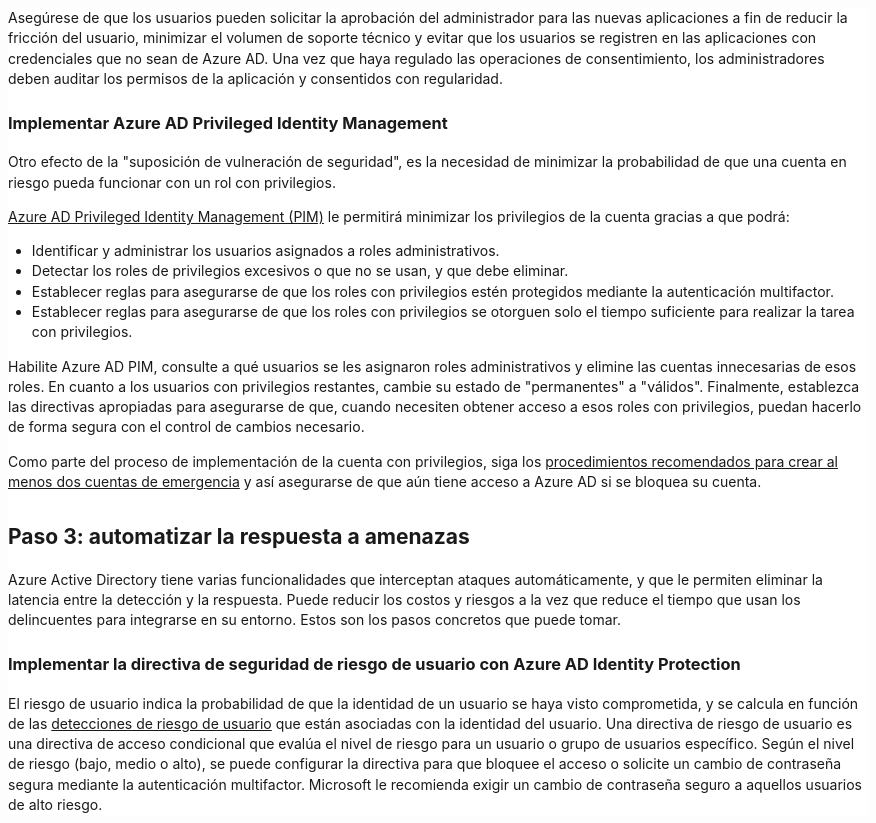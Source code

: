 Asegúrese de que los usuarios pueden solicitar la aprobación del administrador para las nuevas aplicaciones a fin de reducir la fricción del usuario, minimizar el volumen de soporte técnico y evitar que los usuarios se registren en las aplicaciones con credenciales que no sean de Azure AD. Una vez que haya regulado las operaciones de consentimiento, los administradores deben auditar los permisos de la aplicación y consentidos con regularidad.


### <a name="implement-azure-ad-privileged-identity-management"></a>Implementar Azure AD Privileged Identity Management

Otro efecto de la "suposición de vulneración de seguridad", es la necesidad de minimizar la probabilidad de que una cuenta en riesgo pueda funcionar con un rol con privilegios.

[Azure AD Privileged Identity Management (PIM)](../../active-directory/privileged-identity-management/pim-configure.md) le permitirá minimizar los privilegios de la cuenta gracias a que podrá:

* Identificar y administrar los usuarios asignados a roles administrativos.
* Detectar los roles de privilegios excesivos o que no se usan, y que debe eliminar.
* Establecer reglas para asegurarse de que los roles con privilegios estén protegidos mediante la autenticación multifactor.
* Establecer reglas para asegurarse de que los roles con privilegios se otorguen solo el tiempo suficiente para realizar la tarea con privilegios.

Habilite Azure AD PIM, consulte a qué usuarios se les asignaron roles administrativos y elimine las cuentas innecesarias de esos roles. En cuanto a los usuarios con privilegios restantes, cambie su estado de "permanentes" a "válidos". Finalmente, establezca las directivas apropiadas para asegurarse de que, cuando necesiten obtener acceso a esos roles con privilegios, puedan hacerlo de forma segura con el control de cambios necesario.

Como parte del proceso de implementación de la cuenta con privilegios, siga los [procedimientos recomendados para crear al menos dos cuentas de emergencia](../../active-directory/users-groups-roles/directory-admin-roles-secure.md) y así asegurarse de que aún tiene acceso a Azure AD si se bloquea su cuenta.

## <a name="step-3---automate-threat-response"></a>Paso 3: automatizar la respuesta a amenazas

Azure Active Directory tiene varias funcionalidades que interceptan ataques automáticamente, y que le permiten eliminar la latencia entre la detección y la respuesta. Puede reducir los costos y riesgos a la vez que reduce el tiempo que usan los delincuentes para integrarse en su entorno. Estos son los pasos concretos que puede tomar.

### <a name="implement-user-risk-security-policy-using-azure-ad-identity-protection"></a>Implementar la directiva de seguridad de riesgo de usuario con Azure AD Identity Protection

El riesgo de usuario indica la probabilidad de que la identidad de un usuario se haya visto comprometida, y se calcula en función de las [detecciones de riesgo de usuario](../../active-directory/identity-protection/overview.md) que están asociadas con la identidad del usuario. Una directiva de riesgo de usuario es una directiva de acceso condicional que evalúa el nivel de riesgo para un usuario o grupo de usuarios específico. Según el nivel de riesgo (bajo, medio o alto), se puede configurar la directiva para que bloquee el acceso o solicite un cambio de contraseña segura mediante la autenticación multifactor. Microsoft le recomienda exigir un cambio de contraseña seguro a aquellos usuarios de alto riesgo.
